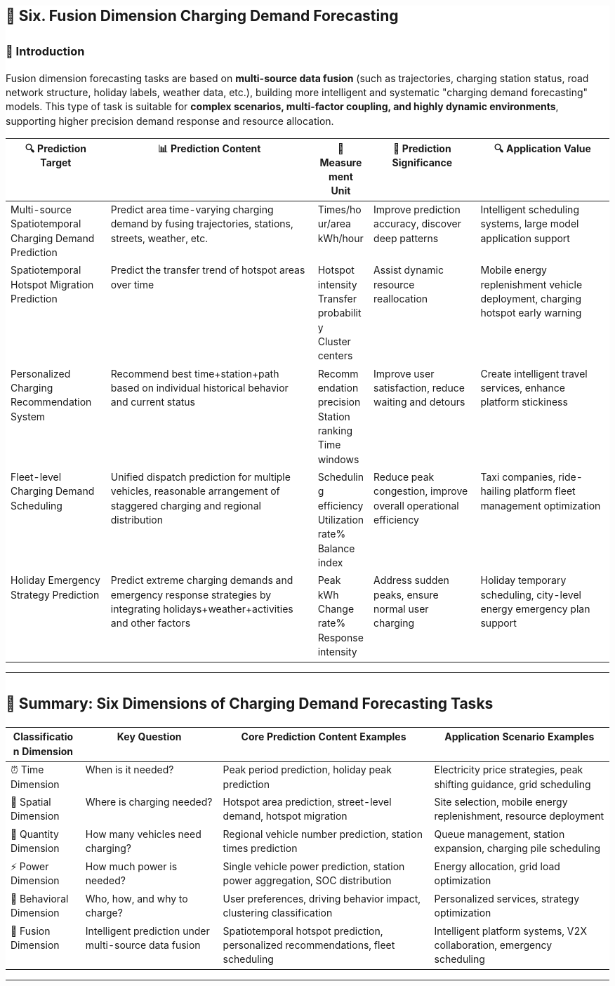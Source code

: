 
## 🧬 Six. Fusion Dimension Charging Demand Forecasting

### 📌 Introduction  
Fusion dimension forecasting tasks are based on **multi-source data fusion** (such as trajectories, charging station status, road network structure, holiday labels, weather data, etc.), building more intelligent and systematic "charging demand forecasting" models. This type of task is suitable for **complex scenarios, multi-factor coupling, and highly dynamic environments**, supporting higher precision demand response and resource allocation.

| 🔍 Prediction Target | 📊 Prediction Content | 📏 Measurement Unit | 🎯 Prediction Significance | 🔍 Application Value |
|--------------------------|------------------------------------------------------------------------------|-----------------------------------------|------------------------------------------------------------------|----------------------------------------------------------------|
| Multi-source Spatiotemporal Charging Demand Prediction | Predict area time-varying charging demand by fusing trajectories, stations, streets, weather, etc. | Times/hour/area<br>kWh/hour | Improve prediction accuracy, discover deep patterns | Intelligent scheduling systems, large model application support |
| Spatiotemporal Hotspot Migration Prediction | Predict the transfer trend of hotspot areas over time | Hotspot intensity<br>Transfer probability<br>Cluster centers | Assist dynamic resource reallocation | Mobile energy replenishment vehicle deployment, charging hotspot early warning |
| Personalized Charging Recommendation System | Recommend best time+station+path based on individual historical behavior and current status | Recommendation precision<br>Station ranking<br>Time windows | Improve user satisfaction, reduce waiting and detours | Create intelligent travel services, enhance platform stickiness |
| Fleet-level Charging Demand Scheduling | Unified dispatch prediction for multiple vehicles, reasonable arrangement of staggered charging and regional distribution | Scheduling efficiency<br>Utilization rate%<br>Balance index | Reduce peak congestion, improve overall operational efficiency | Taxi companies, ride-hailing platform fleet management optimization |
| Holiday Emergency Strategy Prediction | Predict extreme charging demands and emergency response strategies by integrating holidays+weather+activities and other factors | Peak kWh<br>Change rate%<br>Response intensity | Address sudden peaks, ensure normal user charging | Holiday temporary scheduling, city-level energy emergency plan support |

---

## 🧾 Summary: Six Dimensions of Charging Demand Forecasting Tasks

| Classification Dimension | Key Question | Core Prediction Content Examples | Application Scenario Examples |
|--------------|--------------------------------------|-------------------------------------------|------------------------------------|
| ⏰ Time Dimension | When is it needed? | Peak period prediction, holiday peak prediction | Electricity price strategies, peak shifting guidance, grid scheduling |
| 📍 Spatial Dimension | Where is charging needed? | Hotspot area prediction, street-level demand, hotspot migration | Site selection, mobile energy replenishment, resource deployment |
| 🔢 Quantity Dimension | How many vehicles need charging? | Regional vehicle number prediction, station times prediction | Queue management, station expansion, charging pile scheduling |
| ⚡ Power Dimension | How much power is needed? | Single vehicle power prediction, station power aggregation, SOC distribution | Energy allocation, grid load optimization |
| 🧠 Behavioral Dimension | Who, how, and why to charge? | User preferences, driving behavior impact, clustering classification | Personalized services, strategy optimization |
| 🧬 Fusion Dimension | Intelligent prediction under multi-source data fusion | Spatiotemporal hotspot prediction, personalized recommendations, fleet scheduling | Intelligent platform systems, V2X collaboration, emergency scheduling |

---
